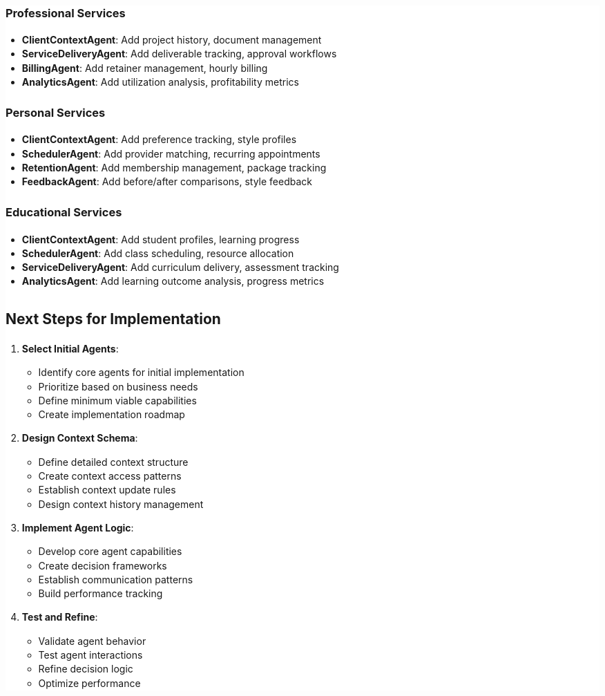 ### Professional Services
- **ClientContextAgent**: Add project history, document management
- **ServiceDeliveryAgent**: Add deliverable tracking, approval workflows
- **BillingAgent**: Add retainer management, hourly billing
- **AnalyticsAgent**: Add utilization analysis, profitability metrics

### Personal Services
- **ClientContextAgent**: Add preference tracking, style profiles
- **SchedulerAgent**: Add provider matching, recurring appointments
- **RetentionAgent**: Add membership management, package tracking
- **FeedbackAgent**: Add before/after comparisons, style feedback

### Educational Services
- **ClientContextAgent**: Add student profiles, learning progress
- **SchedulerAgent**: Add class scheduling, resource allocation
- **ServiceDeliveryAgent**: Add curriculum delivery, assessment tracking
- **AnalyticsAgent**: Add learning outcome analysis, progress metrics

## Next Steps for Implementation

1. **Select Initial Agents**:
   - Identify core agents for initial implementation
   - Prioritize based on business needs
   - Define minimum viable capabilities
   - Create implementation roadmap

2. **Design Context Schema**:
   - Define detailed context structure
   - Create context access patterns
   - Establish context update rules
   - Design context history management

3. **Implement Agent Logic**:
   - Develop core agent capabilities
   - Create decision frameworks
   - Establish communication patterns
   - Build performance tracking

4. **Test and Refine**:
   - Validate agent behavior
   - Test agent interactions
   - Refine decision logic
   - Optimize performance
